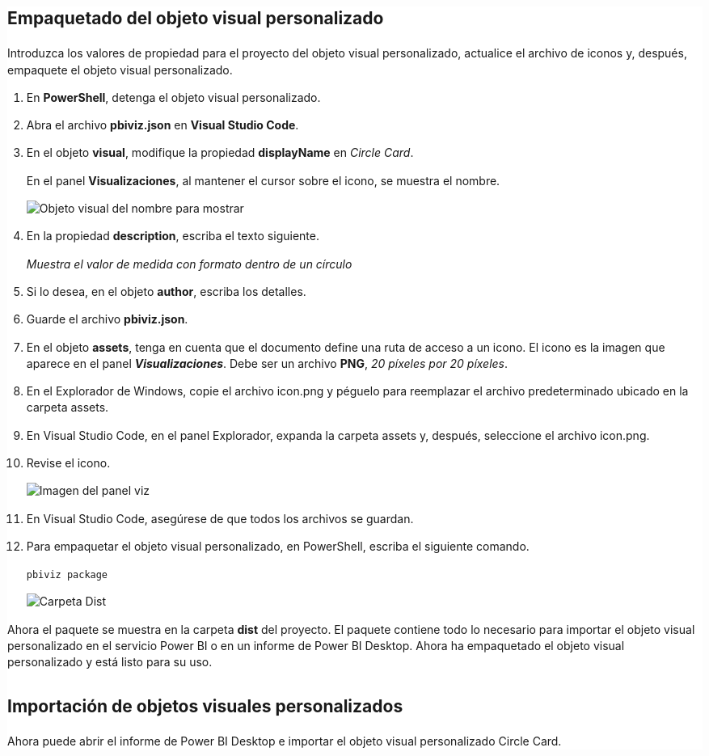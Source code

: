 ## <a name="packaging-the-custom-visual"></a>Empaquetado del objeto visual personalizado

Introduzca los valores de propiedad para el proyecto del objeto visual personalizado, actualice el archivo de iconos y, después, empaquete el objeto visual personalizado.

1. En **PowerShell**, detenga el objeto visual personalizado.

2. Abra el archivo **pbiviz.json** en **Visual Studio Code**.

3. En el objeto **visual**, modifique la propiedad **displayName** en *Circle Card*.

    En el panel **Visualizaciones**, al mantener el cursor sobre el icono, se muestra el nombre.

    ![Objeto visual del nombre para mostrar](media/custom-visual-develop-tutorial-format-options/display-name-viz.png)

4. En la propiedad **description**, escriba el texto siguiente.

    *Muestra el valor de medida con formato dentro de un círculo*

5. Si lo desea, en el objeto **author**, escriba los detalles.

6. Guarde el archivo **pbiviz.json**.

7. En el objeto **assets**, tenga en cuenta que el documento define una ruta de acceso a un icono. El icono es la imagen que aparece en el panel **_Visualizaciones_**. Debe ser un archivo **PNG**, *20 píxeles por 20 píxeles*.

8. En el Explorador de Windows, copie el archivo icon.png y péguelo para reemplazar el archivo predeterminado ubicado en la carpeta assets.

9. En Visual Studio Code, en el panel Explorador, expanda la carpeta assets y, después, seleccione el archivo icon.png.

10. Revise el icono.

    ![Imagen del panel viz](media/custom-visual-develop-tutorial-format-options/viz-pane-image.png)

11. En Visual Studio Code, asegúrese de que todos los archivos se guardan.

12. Para empaquetar el objeto visual personalizado, en PowerShell, escriba el siguiente comando.

    ```powershell
    pbiviz package
    ```

    ![Carpeta Dist](media/custom-visual-develop-tutorial-format-options/dist-folder.png)

Ahora el paquete se muestra en la carpeta **dist** del proyecto. El paquete contiene todo lo necesario para importar el objeto visual personalizado en el servicio Power BI o en un informe de Power BI Desktop. Ahora ha empaquetado el objeto visual personalizado y está listo para su uso.

## <a name="importing-the-custom-visual"></a>Importación de objetos visuales personalizados

Ahora puede abrir el informe de Power BI Desktop e importar el objeto visual personalizado Circle Card.
